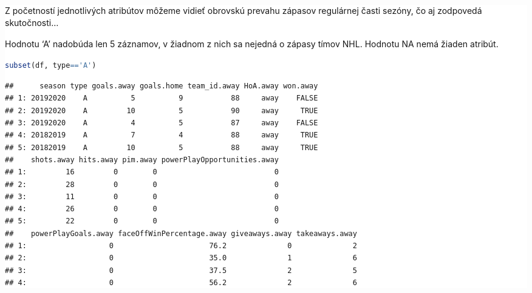 Z početností jednotlivých atribútov môžeme vidieť obrovskú prevahu
zápasov regulárnej časti sezóny, čo aj zodpovedá skutočnosti…

Hodnotu ‘A’ nadobúda len 5 záznamov, v žiadnom z nich sa nejedná o
zápasy tímov NHL. Hodnotu NA nemá žiaden atribút.

``` r
subset(df, type=='A')
```

    ##      season type goals.away goals.home team_id.away HoA.away won.away
    ## 1: 20192020    A          5          9           88     away    FALSE
    ## 2: 20192020    A         10          5           90     away     TRUE
    ## 3: 20192020    A          4          5           87     away    FALSE
    ## 4: 20182019    A          7          4           88     away     TRUE
    ## 5: 20182019    A         10          5           88     away     TRUE
    ##    shots.away hits.away pim.away powerPlayOpportunities.away
    ## 1:         16         0        0                           0
    ## 2:         28         0        0                           0
    ## 3:         11         0        0                           0
    ## 4:         26         0        0                           0
    ## 5:         22         0        0                           0
    ##    powerPlayGoals.away faceOffWinPercentage.away giveaways.away takeaways.away
    ## 1:                   0                      76.2              0              2
    ## 2:                   0                      35.0              1              6
    ## 3:                   0                      37.5              2              5
    ## 4:                   0                      56.2              2              6
